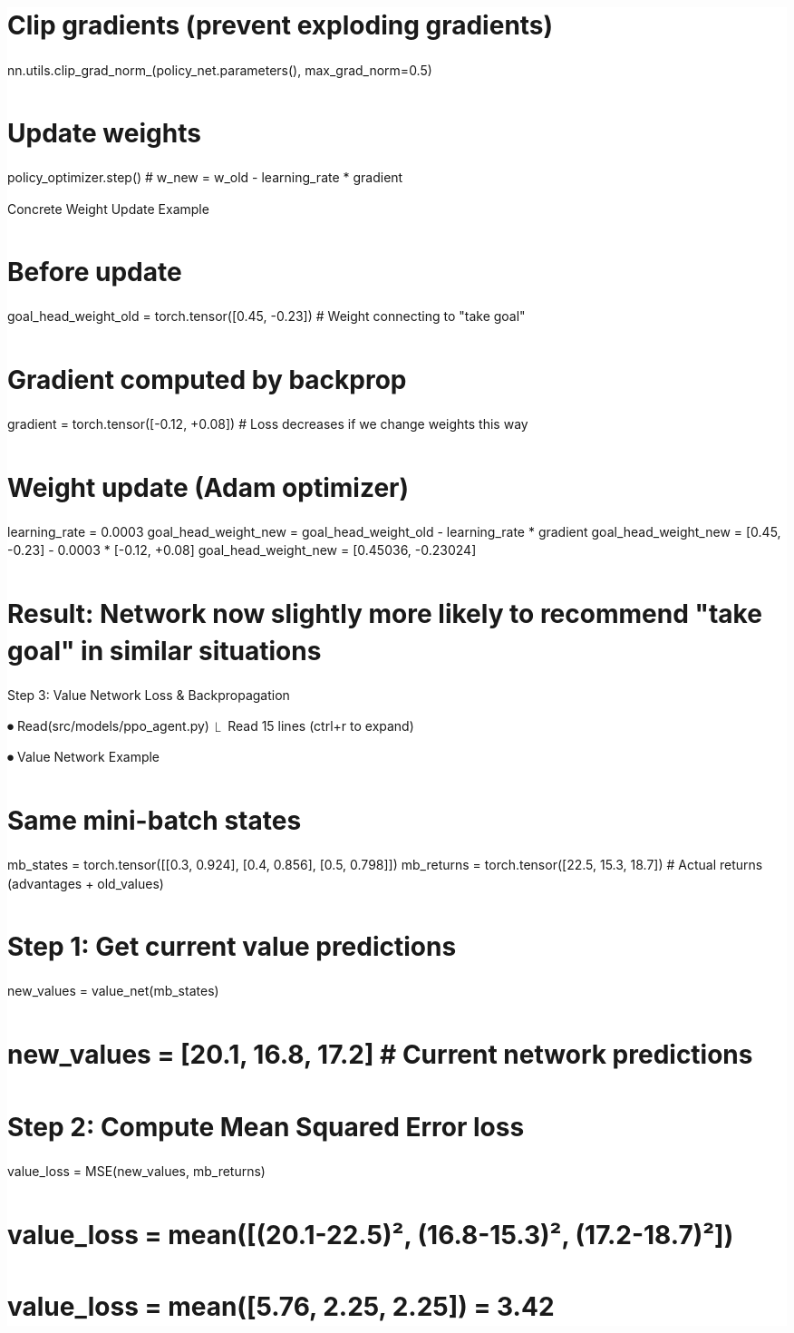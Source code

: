   # Clip gradients (prevent exploding gradients)
  nn.utils.clip_grad_norm_(policy_net.parameters(), max_grad_norm=0.5)

  # Update weights
  policy_optimizer.step()  # w_new = w_old - learning_rate * gradient

  Concrete Weight Update Example

  # Before update
  goal_head_weight_old = torch.tensor([0.45, -0.23])  # Weight connecting to "take goal"

  # Gradient computed by backprop  
  gradient = torch.tensor([-0.12, +0.08])  # Loss decreases if we change weights this way

  # Weight update (Adam optimizer)
  learning_rate = 0.0003
  goal_head_weight_new = goal_head_weight_old - learning_rate * gradient
  goal_head_weight_new = [0.45, -0.23] - 0.0003 * [-0.12, +0.08]
  goal_head_weight_new = [0.45036, -0.23024]

  # Result: Network now slightly more likely to recommend "take goal" in similar situations

  Step 3: Value Network Loss & Backpropagation

⏺ Read(src/models/ppo_agent.py)
  ⎿  Read 15 lines (ctrl+r to expand)

⏺ Value Network Example

  # Same mini-batch states
  mb_states = torch.tensor([[0.3, 0.924], [0.4, 0.856], [0.5, 0.798]])
  mb_returns = torch.tensor([22.5, 15.3, 18.7])  # Actual returns (advantages + old_values)

  # Step 1: Get current value predictions
  new_values = value_net(mb_states)
  # new_values = [20.1, 16.8, 17.2]  # Current network predictions

  # Step 2: Compute Mean Squared Error loss
  value_loss = MSE(new_values, mb_returns)
  # value_loss = mean([(20.1-22.5)², (16.8-15.3)², (17.2-18.7)²])
  # value_loss = mean([5.76, 2.25, 2.25]) = 3.42

